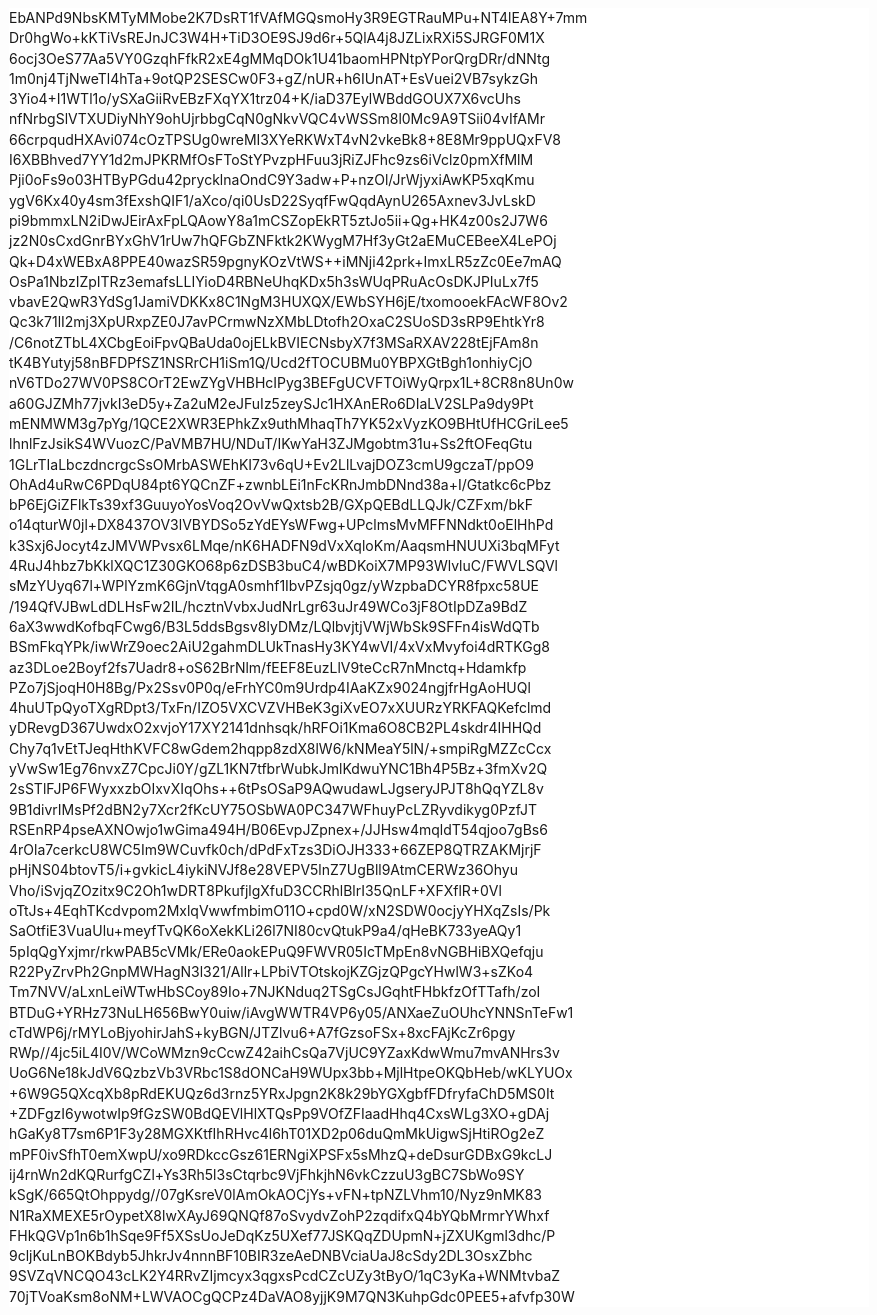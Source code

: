 EbANPd9NbsKMTyMMobe2K7DsRT1fVAfMGQsmoHy3R9EGTRauMPu+NT4lEA8Y+7mm
Dr0hgWo+kKTiVsREJnJC3W4H+TiD3OE9SJ9d6r+5QlA4j8JZLixRXi5SJRGF0M1X
6ocj3OeS77Aa5VY0GzqhFfkR2xE4gMMqDOk1U41baomHPNtpYPorQrgDRr/dNNtg
1m0nj4TjNweTl4hTa+9otQP2SESCw0F3+gZ/nUR+h6IUnAT+EsVuei2VB7sykzGh
3Yio4+I1WTl1o/ySXaGiiRvEBzFXqYX1trz04+K/iaD37EylWBddGOUX7X6vcUhs
nfNrbgSlVTXUDiyNhY9ohUjrbbgCqN0gNkvVQC4vWSSm8l0Mc9A9TSii04vIfAMr
66crpqudHXAvi074cOzTPSUg0wreMI3XYeRKWxT4vN2vkeBk8+8E8Mr9ppUQxFV8
I6XBBhved7YY1d2mJPKRMfOsFToStYPvzpHFuu3jRiZJFhc9zs6iVclz0pmXfMlM
Pji0oFs9o03HTByPGdu42prycklnaOndC9Y3adw+P+nzOl/JrWjyxiAwKP5xqKmu
ygV6Kx40y4sm3fExshQIF1/aXco/qi0UsD22SyqfFwQqdAynU265Axnev3JvLskD
pi9bmmxLN2iDwJEirAxFpLQAowY8a1mCSZopEkRT5ztJo5ii+Qg+HK4z00s2J7W6
jz2N0sCxdGnrBYxGhV1rUw7hQFGbZNFktk2KWygM7Hf3yGt2aEMuCEBeeX4LePOj
Qk+D4xWEBxA8PPE40wazSR59pgnyKOzVtWS++iMNji42prk+ImxLR5zZc0Ee7mAQ
OsPa1NbzIZpITRz3emafsLLIYioD4RBNeUhqKDx5h3sWUqPRuAcOsDKJPIuLx7f5
vbavE2QwR3YdSg1JamiVDKKx8C1NgM3HUXQX/EWbSYH6jE/txomooekFAcWF8Ov2
Qc3k71lI2mj3XpURxpZE0J7avPCrmwNzXMbLDtofh2OxaC2SUoSD3sRP9EhtkYr8
/C6notZTbL4XCbgEoiFpvQBaUda0ojELkBVIECNsbyX7f3MSaRXAV228tEjFAm8n
tK4BYutyj58nBFDPfSZ1NSRrCH1iSm1Q/Ucd2fTOCUBMu0YBPXGtBgh1onhiyCjO
nV6TDo27WV0PS8COrT2EwZYgVHBHcIPyg3BEFgUCVFTOiWyQrpx1L+8CR8n8Un0w
a60GJZMh77jvkI3eD5y+Za2uM2eJFuIz5zeySJc1HXAnERo6DIaLV2SLPa9dy9Pt
mENMWM3g7pYg/1QCE2XWR3EPhkZx9uthMhaqTh7YK52xVyzKO9BHtUfHCGriLee5
lhnlFzJsikS4WVuozC/PaVMB7HU/NDuT/IKwYaH3ZJMgobtm31u+Ss2ftOFeqGtu
1GLrTIaLbczdncrgcSsOMrbASWEhKI73v6qU+Ev2LlLvajDOZ3cmU9gczaT/ppO9
OhAd4uRwC6PDqU84pt6YQCnZF+zwnbLEi1nFcKRnJmbDNnd38a+I/Gtatkc6cPbz
bP6EjGiZFlkTs39xf3GuuyoYosVoq2OvVwQxtsb2B/GXpQEBdLLQJk/CZFxm/bkF
o14qturW0jl+DX8437OV3lVBYDSo5zYdEYsWFwg+UPclmsMvMFFNNdkt0oElHhPd
k3Sxj6Jocyt4zJMVWPvsx6LMqe/nK6HADFN9dVxXqloKm/AaqsmHNUUXi3bqMFyt
4RuJ4hbz7bKklXQC1Z30GKO68p6zDSB3buC4/wBDKoiX7MP93WlvluC/FWVLSQVl
sMzYUyq67l+WPlYzmK6GjnVtqgA0smhf1IbvPZsjq0gz/yWzpbaDCYR8fpxc58UE
/194QfVJBwLdDLHsFw2IL/hcztnVvbxJudNrLgr63uJr49WCo3jF8OtIpDZa9BdZ
6aX3wwdKofbqFCwg6/B3L5ddsBgsv8lyDMz/LQlbvjtjVWjWbSk9SFFn4isWdQTb
BSmFkqYPk/iwWrZ9oec2AiU2gahmDLUkTnasHy3KY4wVI/4xVxMvyfoi4dRTKGg8
az3DLoe2Boyf2fs7Uadr8+oS62BrNlm/fEEF8EuzLlV9teCcR7nMnctq+Hdamkfp
PZo7jSjoqH0H8Bg/Px2Ssv0P0q/eFrhYC0m9Urdp4IAaKZx9024ngjfrHgAoHUQl
4huUTpQyoTXgRDpt3/TxFn/IZO5VXCVZVHBeK3giXvEO7xXUURzYRKFAQKefclmd
yDRevgD367UwdxO2xvjoY17XY2141dnhsqk/hRFOi1Kma6O8CB2PL4skdr4IHHQd
Chy7q1vEtTJeqHthKVFC8wGdem2hqpp8zdX8lW6/kNMeaY5lN/+smpiRgMZZcCcx
yVwSw1Eg76nvxZ7CpcJi0Y/gZL1KN7tfbrWubkJmlKdwuYNC1Bh4P5Bz+3fmXv2Q
2sSTlFJP6FWyxxzbOIxvXIqOhs++6tPsOSaP9AQwudawLJgseryJPJT8hQqYZL8v
9B1divrIMsPf2dBN2y7Xcr2fKcUY75OSbWA0PC347WFhuyPcLZRyvdikyg0PzfJT
RSEnRP4pseAXNOwjo1wGima494H/B06EvpJZpnex+/JJHsw4mqldT54qjoo7gBs6
4rOla7cerkcU8WC5Im9WCuvfk0ch/dPdFxTzs3DiOJH333+66ZEP8QTRZAKMjrjF
pHjNS04btovT5/i+gvkicL4iykiNVJf8e28VEPV5lnZ7UgBll9AtmCERWz36Ohyu
Vho/iSvjqZOzitx9C2Oh1wDRT8PkufjlgXfuD3CCRhlBlrI35QnLF+XFXflR+0Vl
oTtJs+4EqhTKcdvpom2MxlqVwwfmbimO11O+cpd0W/xN2SDW0ocjyYHXqZsIs/Pk
SaOtfiE3VuaUlu+meyfTvQK6oXekKLi26l7NI80cvQtukP9a4/qHeBK733yeAQy1
5pIqQgYxjmr/rkwPAB5cVMk/ERe0aokEPuQ9FWVR05IcTMpEn8vNGBHiBXQefqju
R22PyZrvPh2GnpMWHagN3l321/Allr+LPbiVTOtskojKZGjzQPgcYHwlW3+sZKo4
Tm7NVV/aLxnLeiWTwHbSCoy89Io+7NJKNduq2TSgCsJGqhtFHbkfzOfTTafh/zoI
BTDuG+YRHz73NuLH656BwY0uiw/iAvgWWTR4VP6y05/ANXaeZuOUhcYNNSnTeFw1
cTdWP6j/rMYLoBjyohirJahS+kyBGN/JTZlvu6+A7fGzsoFSx+8xcFAjKcZr6pgy
RWp//4jc5iL4I0V/WCoWMzn9cCcwZ42aihCsQa7VjUC9YZaxKdwWmu7mvANHrs3v
UoG6Ne18kJdV6QzbzVb3VRbc1S8dONCaH9WUpx3bb+MjlHtpeOKQbHeb/wKLYUOx
+6W9G5QXcqXb8pRdEKUQz6d3rnz5YRxJpgn2K8k29bYGXgbfFDfryfaChD5MS0It
+ZDFgzI6ywotwIp9fGzSW0BdQEVlHlXTQsPp9VOfZFIaadHhq4CxsWLg3XO+gDAj
hGaKy8T7sm6P1F3y28MGXKtfIhRHvc4l6hT01XD2p06duQmMkUigwSjHtiROg2eZ
mPF0ivSfhT0emXwpU/xo9RDkccGsz61ERNgiXPSFx5sMhzQ+deDsurGDBxG9kcLJ
ij4rnWn2dKQRurfgCZl+Ys3Rh5l3sCtqrbc9VjFhkjhN6vkCzzuU3gBC7SbWo9SY
kSgK/665QtOhppydg//07gKsreV0lAmOkAOCjYs+vFN+tpNZLVhm10/Nyz9nMK83
N1RaXMEXE5rOypetX8lwXAyJ69QNQf87oSvydvZohP2zqdifxQ4bYQbMrmrYWhxf
FHkQGVp1n6b1hSqe9Ff5XSsUoJeDqKz5UXef77JSKQqZDUpmN+jZXUKgml3dhc/P
9cljKuLnBOKBdyb5JhkrJv4nnnBF10BIR3zeAeDNBVciaUaJ8cSdy2DL3OsxZbhc
9SVZqVNCQO43cLK2Y4RRvZIjmcyx3qgxsPcdCZcUZy3tByO/1qC3yKa+WNMtvbaZ
70jTVoaKsm8oNM+LWVAOCgQCPz4DaVAO8yjjK9M7QN3KuhpGdc0PEE5+afvfp30W